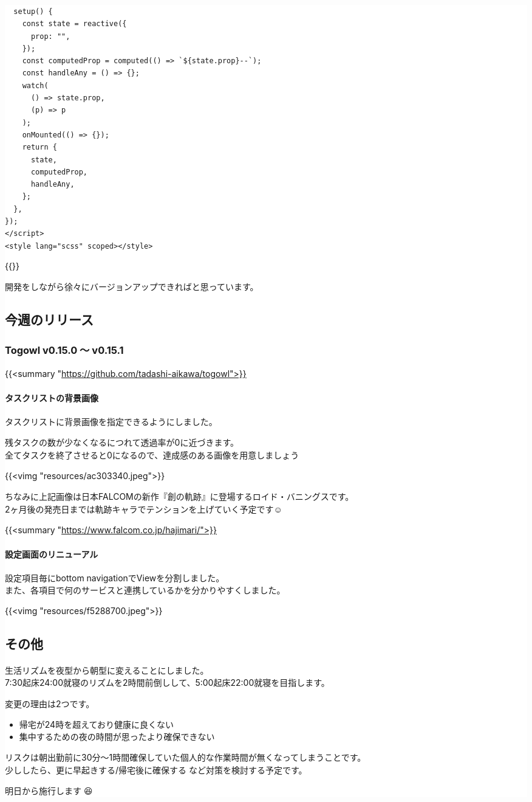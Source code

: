 ```vue
  setup() {
    const state = reactive({
      prop: "",
    });
    const computedProp = computed(() => `${state.prop}--`);
    const handleAny = () => {};
    watch(
      () => state.prop,
      (p) => p
    );
    onMounted(() => {});
    return {
      state,
      computedProp,
      handleAny,
    };
  },
});
</script>
<style lang="scss" scoped></style>
```
{{</file>}}

開発をしながら徐々にバージョンアップできればと思っています。


今週のリリース
--------------

### Togowl v0.15.0 ～ v0.15.1

{{<summary "https://github.com/tadashi-aikawa/togowl">}}

#### タスクリストの背景画像

タスクリストに背景画像を指定できるようにしました。

残タスクの数が少なくなるにつれて透過率が0に近づきます。  
全てタスクを終了させると0になるので、達成感のある画像を用意しましょう

{{<vimg "resources/ac303340.jpeg">}}

ちなみに上記画像は日本FALCOMの新作『創の軌跡』に登場するロイド・バニングスです。  
2ヶ月後の発売日までは軌跡キャラでテンションを上げていく予定です☺️

{{<summary "https://www.falcom.co.jp/hajimari/">}}

#### 設定画面のリニューアル

設定項目毎にbottom navigationでViewを分割しました。  
また、各項目で何のサービスと連携しているかを分かりやすくしました。

{{<vimg "resources/f5288700.jpeg">}}


その他
------

生活リズムを夜型から朝型に変えることにしました。  
7:30起床24:00就寝のリズムを2時間前倒しして、5:00起床22:00就寝を目指します。

変更の理由は2つです。

* 帰宅が24時を超えており健康に良くない
* 集中するための夜の時間が思ったより確保できない

リスクは朝出勤前に30分～1時間確保していた個人的な作業時間が無くなってしまうことです。  
少ししたら、更に早起きする/帰宅後に確保する など対策を検討する予定です。

明日から施行します 😆

